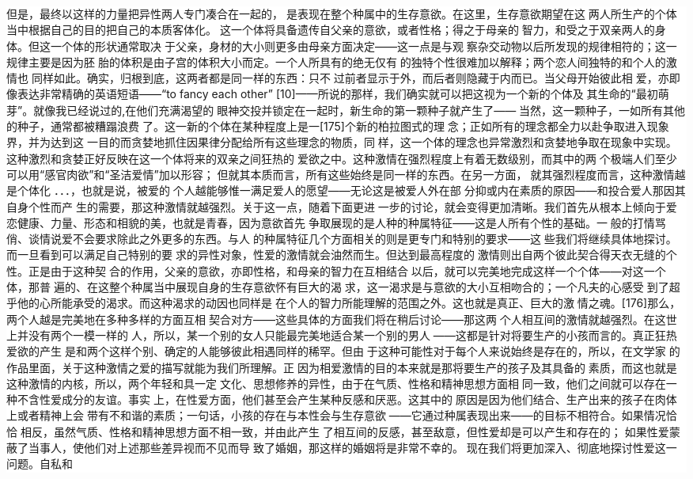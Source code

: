 但是，最终以这样的力量把异性两人专门凑合在一起的，
是表现在整个种属中的生存意欲。在这里，生存意欲期望在这
两人所生产的个体当中根据自己的目的把自己的本质客体化。
这一个体将具备遗传自父亲的意欲，或者性格；得之于母亲的
智力，和受之于双亲两人的身体。但这一个体的形状通常取决
于父亲，身材的大小则更多由母亲方面决定——这一点是与观
察杂交动物以后所发现的规律相符的；这一规律主要是因为胚
胎的体积是由子宫的体积大小而定。一个人所具有的绝无仅有
的独特个性很难加以解释；两个恋人间独特的和个人的激情也
同样如此。确实，归根到底，这两者都是同一样的东西：只不
过前者显示于外，而后者则隐藏于内而已。当父母开始彼此相
爱，亦即像表达非常精确的英语短语——“to fancy each other”
[10]——所说的那样，我们确实就可以把这视为一个新的个体及
其生命的“最初萌芽”。就像我已经说过的,在他们充满渴望的
眼神交投并锁定在一起时，新生命的第一颗种子就产生了——
当然，这一颗种子，一如所有其他的种子，通常都被糟蹋浪费
了。这一新的个体在某种程度上是一[175]个新的柏拉图式的理
念；正如所有的理念都全力以赴争取进入现象界，并为达到这
一目的而贪婪地抓住因果律分配给所有这些理念的物质，同
样，这一个体的理念也异常激烈和贪婪地争取在现象中实现。
这种激烈和贪婪正好反映在这一个体将来的双亲之间狂热的
爱欲之中。这种激情在强烈程度上有着无数级别，而其中的两
个极端人们至少可以用“感官肉欲”和“圣洁爱情”加以形容；
但就其本质而言，所有这些始终是同一样的东西。在另一方面，
就其强烈程度而言，这种激情越是个体化
．．．，也就是说，被爱的
个人越能够惟一满足爱人的愿望——无论这是被爱人外在部
分抑或内在素质的原因——和投合爱人那因其自身个性而产
生的需要，那这种激情就越强烈。关于这一点，随着下面更进
一步的讨论，就会变得更加清晰。我们首先从根本上倾向于爱
恋健康、力量、形态和相貌的美，也就是青春，因为意欲首先
争取展现的是人种的种属特征——这是人所有个性的基础。一
般的打情骂俏、谈情说爱不会要求除此之外更多的东西。与人
的种属特征几个方面相关的则是更专门和特别的要求——这
些我们将继续具体地探讨。而一旦看到可以满足自己特别的要
求的异性对象，性爱的激情就会油然而生。但达到最高程度的
激情则出自两个彼此契合得天衣无缝的个性。正是由于这种契
合的作用，父亲的意欲，亦即性格，和母亲的智力在互相结合
以后，就可以完美地完成这样一个个体——对这一个体，那普
遍的、在这整个种属当中展现自身的生存意欲怀有巨大的渴
求，这一渴求是与意欲的大小互相吻合的；一个凡夫的心感受
到了超乎他的心所能承受的渴求。而这种渴求的动因也同样是
在个人的智力所能理解的范围之外。这也就是真正、巨大的激
情之魂。[176]那么，两个人越是完美地在多种多样的方面互相
契合对方——这些具体的方面我们将在稍后讨论——那这两
个人相互间的激情就越强烈。在这世上并没有两个一模一样的
人，所以，某一个别的女人只能最完美地适合某一个别的男人
——这都是针对将要生产的小孩而言的。真正狂热爱欲的产生
是和两个这样个别、确定的人能够彼此相遇同样的稀罕。但由
于这种可能性对于每个人来说始终是存在的，所以，在文学家
的作品里面，关于这种激情之爱的描写就能为我们所理解。正
因为相爱激情的目的本来就是那将要生产的孩子及其具备的
素质，而这也就是这种激情的内核，所以，两个年轻和具一定
文化、思想修养的异性，由于在气质、性格和精神思想方面相
同一致，他们之间就可以存在一种不含性爱成分的友谊。事实
上，在性爱方面，他们甚至会产生某种反感和厌恶。这其中的
原因是因为他们结合、生产出来的孩子在肉体上或者精神上会
带有不和谐的素质；一句话，小孩的存在与本性会与生存意欲
——它通过种属表现出来——的目标不相符合。如果情况恰恰
相反，虽然气质、性格和精神思想方面不相一致，并由此产生
了相互间的反感，甚至敌意，但性爱却是可以产生和存在的；
如果性爱蒙蔽了当事人，使他们对上述那些差异视而不见而导
致了婚姻，那这样的婚姻将是非常不幸的。
现在我们将更加深入、彻底地探讨性爱这一问题。自私和